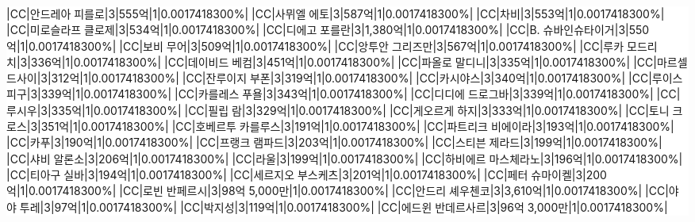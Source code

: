 |CC|안드레아 피를로|3|555억|1|0.0017418300%|
|CC|사뮈엘 에토|3|587억|1|0.0017418300%|
|CC|차비|3|553억|1|0.0017418300%|
|CC|미로슬라프 클로제|3|534억|1|0.0017418300%|
|CC|디에고 포를란|3|1,380억|1|0.0017418300%|
|CC|B. 슈바인슈타이거|3|550억|1|0.0017418300%|
|CC|보비 무어|3|509억|1|0.0017418300%|
|CC|앙투안 그리즈만|3|567억|1|0.0017418300%|
|CC|루카 모드리치|3|336억|1|0.0017418300%|
|CC|데이비드 베컴|3|451억|1|0.0017418300%|
|CC|파올로 말디니|3|335억|1|0.0017418300%|
|CC|마르셀 드사이|3|312억|1|0.0017418300%|
|CC|잔루이지 부폰|3|319억|1|0.0017418300%|
|CC|카시야스|3|340억|1|0.0017418300%|
|CC|루이스 피구|3|339억|1|0.0017418300%|
|CC|카를레스 푸욜|3|343억|1|0.0017418300%|
|CC|디디에 드로그바|3|339억|1|0.0017418300%|
|CC|루시우|3|335억|1|0.0017418300%|
|CC|필립 람|3|329억|1|0.0017418300%|
|CC|게오르게 하지|3|333억|1|0.0017418300%|
|CC|토니 크로스|3|351억|1|0.0017418300%|
|CC|호베르투 카를루스|3|191억|1|0.0017418300%|
|CC|파트리크 비에이라|3|193억|1|0.0017418300%|
|CC|카푸|3|190억|1|0.0017418300%|
|CC|프랭크 램파드|3|203억|1|0.0017418300%|
|CC|스티븐 제라드|3|199억|1|0.0017418300%|
|CC|샤비 알론소|3|206억|1|0.0017418300%|
|CC|라울|3|199억|1|0.0017418300%|
|CC|하비에르 마스체라노|3|196억|1|0.0017418300%|
|CC|티아구 실바|3|194억|1|0.0017418300%|
|CC|세르지오 부스케츠|3|201억|1|0.0017418300%|
|CC|페터 슈마이켈|3|200억|1|0.0017418300%|
|CC|로빈 반페르시|3|98억 5,000만|1|0.0017418300%|
|CC|안드리 셰우첸코|3|3,610억|1|0.0017418300%|
|CC|야야 투레|3|97억|1|0.0017418300%|
|CC|박지성|3|119억|1|0.0017418300%|
|CC|에드윈 반데르사르|3|96억 3,000만|1|0.0017418300%|